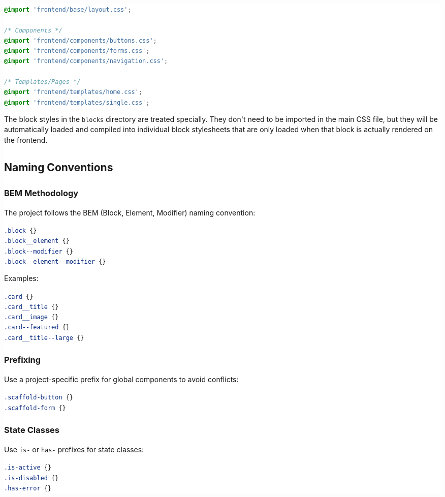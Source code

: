 ```css
@import 'frontend/base/layout.css';

/* Components */
@import 'frontend/components/buttons.css';
@import 'frontend/components/forms.css';
@import 'frontend/components/navigation.css';

/* Templates/Pages */
@import 'frontend/templates/home.css';
@import 'frontend/templates/single.css';
```

The block styles in the `blocks` directory are treated specially. They don't need to be imported in the main CSS file, but they will be automatically loaded and compiled into individual block stylesheets that are only loaded when that block is actually rendered on the frontend.

## Naming Conventions

### BEM Methodology

The project follows the BEM (Block, Element, Modifier) naming convention:

```css
.block {}
.block__element {}
.block--modifier {}
.block__element--modifier {}
```

Examples:

```css
.card {}
.card__title {}
.card__image {}
.card--featured {}
.card__title--large {}
```

### Prefixing

Use a project-specific prefix for global components to avoid conflicts:

```css
.scaffold-button {}
.scaffold-form {}
```

### State Classes

Use `is-` or `has-` prefixes for state classes:

```css
.is-active {}
.is-disabled {}
.has-error {}
```
